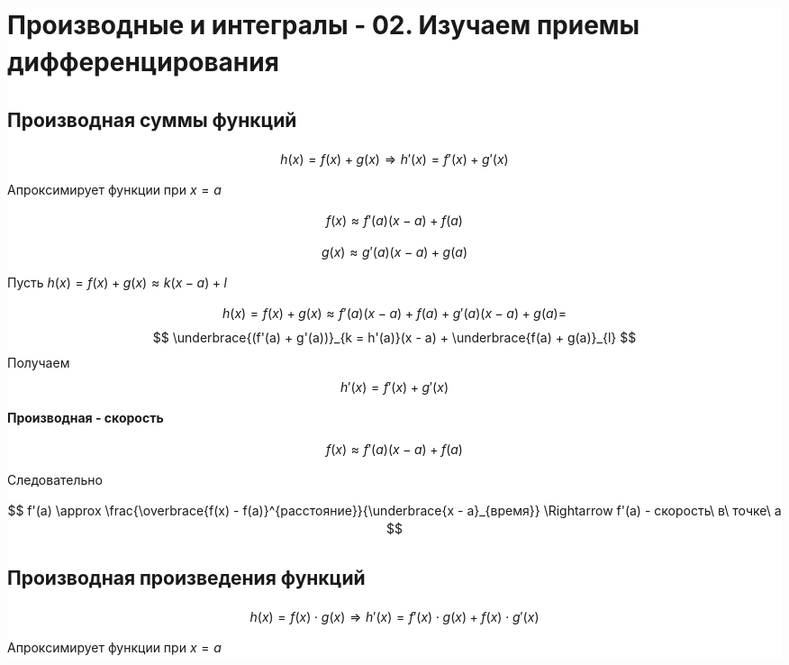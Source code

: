 # Производные и интегралы - 02. Изучаем приемы дифференцирования

## Производная суммы функций

$$
h(x) = f(x) + g(x) \Rightarrow h'(x) = f'(x) + g'(x)
$$

Апроксимирует функции при $x=a$

$$
f(x) \approx f'(a)(x-a) + f(a)
$$

$$
g(x) \approx g'(a)(x-a) + g(a)
$$

Пусть $h(x) = f(x) + g(x) \approx k(x-a) + l$

$$
h(x) = f(x) + g(x) \approx  f'(a)(x-a) + f(a) + g'(a)(x-a) + g(a) =
$$
$$
\underbrace{(f'(a) + g'(a))}_{k = h'(a)}(x - a) + \underbrace{f(a) + g(a)}_{l}
$$
Получаем
$$
h'(x) = f'(x) + g'(x)
$$

**Производная - скорость**

$$
f(x) \approx f'(a)(x-a) + f(a)
$$

Следовательно

$$
f'(a) \approx  \frac{\overbrace{f(x) - f(a)}^{расстояние}}{\underbrace{x - a}_{время}} \Rightarrow f'(a) - скорость\ в\ точке\ a
$$



## Производная произведения функций

$$
h(x) = f(x) \cdot g(x) \Rightarrow h'(x) = f'(x)\cdot g(x) + f(x)\cdot g'(x)
$$

Апроксимирует функции при $x=a$

